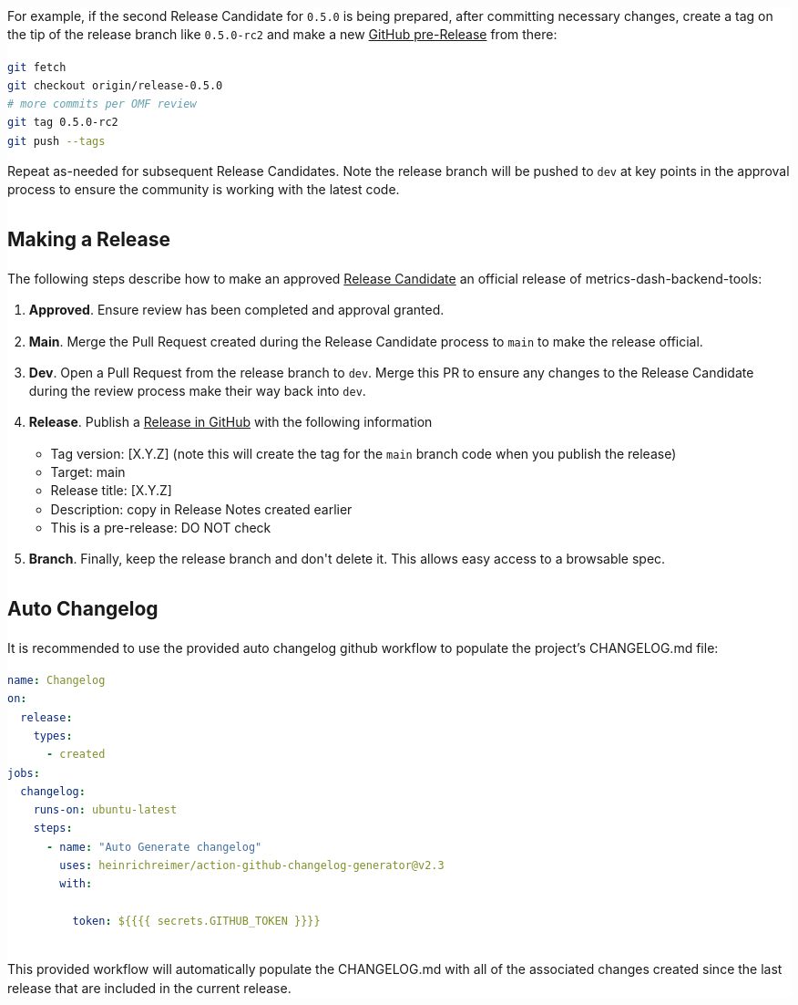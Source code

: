 For example, if the second Release Candidate for `0.5.0` is being prepared, after committing necessary changes, create a tag on the tip of the release branch like `0.5.0-rc2` and make a new [GitHub pre-Release](proj-releases-new) from there:

```bash
git fetch
git checkout origin/release-0.5.0
# more commits per OMF review
git tag 0.5.0-rc2
git push --tags
```

Repeat as-needed for subsequent Release Candidates.  Note the release branch will be pushed to `dev` at key points in the approval process to ensure the community is working with the latest code.

## Making a Release

The following steps describe how to make an approved [Release Candidate](#preparing-a-release-candidate) an official release of metrics-dash-backend-tools:

1. **Approved**. Ensure review has been completed and approval granted.

2. **Main**. Merge the Pull Request created during the Release Candidate process to `main` to make the release official.

3. **Dev**. Open a Pull Request from the release branch to `dev`. Merge this PR to ensure any changes to the Release Candidate during the review process make their way back into `dev`.

4. **Release**. Publish a [Release in GitHub](proj-releases-new) with the following information

   - Tag version: [X.Y.Z] (note this will create the tag for the `main` branch code when you publish the release)
   - Target: main
   - Release title: [X.Y.Z]
   - Description: copy in Release Notes created earlier
   - This is a pre-release: DO NOT check


5. **Branch**. Finally, keep the release branch and don't delete it. This allows easy access to a browsable spec.

## Auto Changelog

It is recommended to use the provided auto changelog github workflow to populate the project’s CHANGELOG.md file:

```yml
name: Changelog
on:
  release:
    types:
      - created
jobs:
  changelog:
    runs-on: ubuntu-latest
    steps:
      - name: "Auto Generate changelog"
        uses: heinrichreimer/action-github-changelog-generator@v2.3
        with:
          
          token: ${{{{ secrets.GITHUB_TOKEN }}}}
          
```
This provided workflow will automatically populate the CHANGELOG.md with all of the associated changes created since the last release that are included in the current release. 


[proj-releases-new]: https://github.com/DSACMS/metrics-dash-backend-tools/releases/new